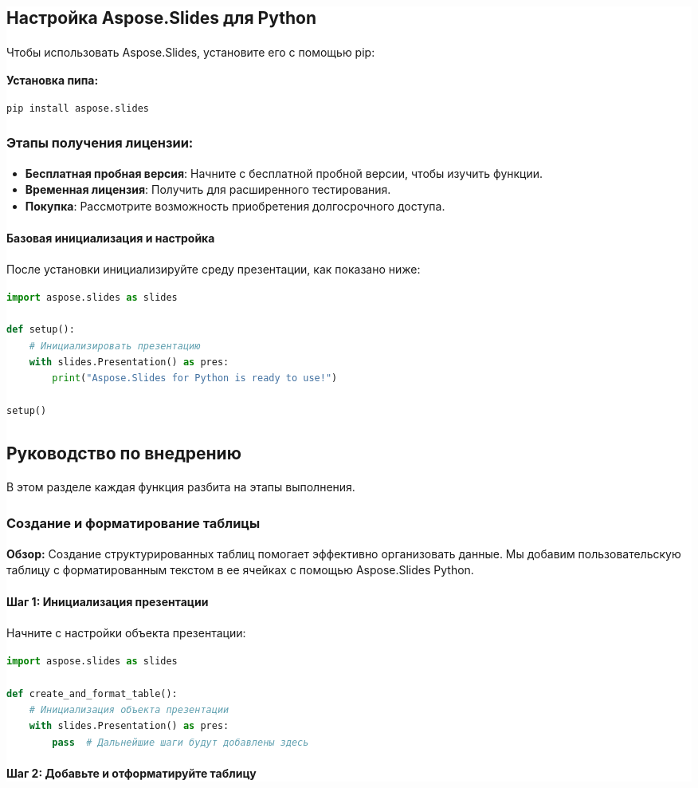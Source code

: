 ## Настройка Aspose.Slides для Python

Чтобы использовать Aspose.Slides, установите его с помощью pip:

**Установка пипа:**

```bash
pip install aspose.slides
```

### Этапы получения лицензии:
- **Бесплатная пробная версия**: Начните с бесплатной пробной версии, чтобы изучить функции.
- **Временная лицензия**: Получить для расширенного тестирования.
- **Покупка**: Рассмотрите возможность приобретения долгосрочного доступа.

#### Базовая инициализация и настройка

После установки инициализируйте среду презентации, как показано ниже:

```python
import aspose.slides as slides

def setup():
    # Инициализировать презентацию
    with slides.Presentation() as pres:
        print("Aspose.Slides for Python is ready to use!")

setup()
```

## Руководство по внедрению

В этом разделе каждая функция разбита на этапы выполнения.

### Создание и форматирование таблицы

**Обзор:**
Создание структурированных таблиц помогает эффективно организовать данные. Мы добавим пользовательскую таблицу с форматированным текстом в ее ячейках с помощью Aspose.Slides Python.

#### Шаг 1: Инициализация презентации

Начните с настройки объекта презентации:

```python
import aspose.slides as slides

def create_and_format_table():
    # Инициализация объекта презентации
    with slides.Presentation() as pres:
        pass  # Дальнейшие шаги будут добавлены здесь
```

#### Шаг 2: Добавьте и отформатируйте таблицу
